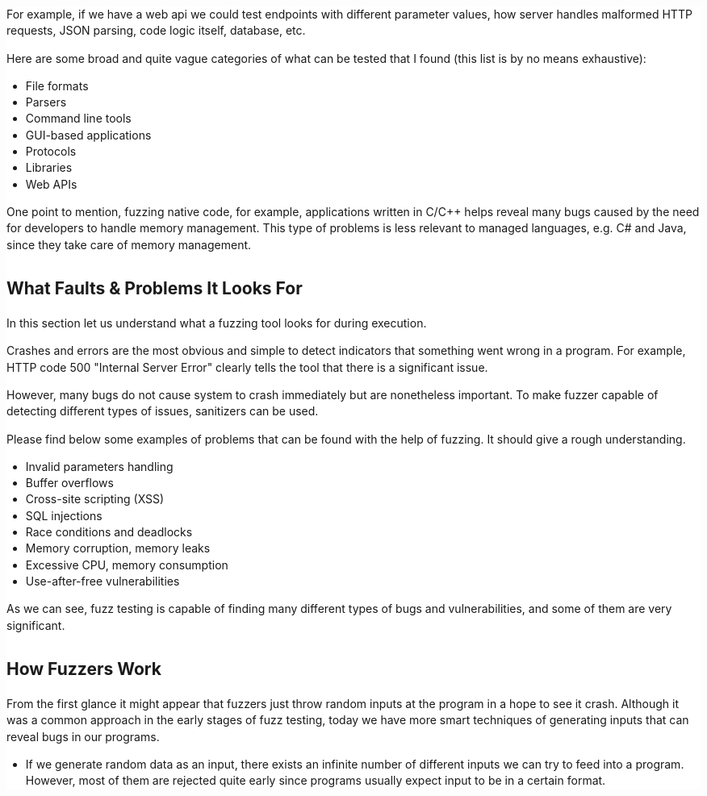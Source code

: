 For example, if we have a web api we could test endpoints with different parameter values, how server handles malformed HTTP requests, JSON parsing, code logic itself, database, etc.

Here are some broad and quite vague categories of what can be tested that I found (this list is by no means exhaustive):

- File formats
- Parsers
- Command line tools
- GUI-based applications
- Protocols
- Libraries
- Web APIs

One point to mention, fuzzing native code, for example, applications written in C/C++ helps reveal many bugs caused by the need for developers to handle memory management. This type of problems is less relevant to managed languages, e.g. C# and Java, since they take care of memory management.


## What Faults & Problems It Looks For

In this section let us understand what a fuzzing tool looks for during execution.

Crashes and errors are the most obvious and simple to detect indicators that something went wrong in a program. For example, HTTP code 500 "Internal Server Error" clearly tells the tool that there is a significant issue.

However, many bugs do not cause system to crash immediately but are nonetheless important. To make fuzzer capable of detecting different types of issues, sanitizers can be used.

Please find below some examples of problems that can be found with the help of fuzzing. It should give a rough understanding.

- Invalid parameters handling
- Buffer overflows
- Cross-site scripting (XSS)
- SQL injections
- Race conditions and deadlocks
- Memory corruption, memory leaks
- Excessive CPU, memory consumption
- Use-after-free vulnerabilities

As we can see, fuzz testing is capable of finding many different types of bugs and vulnerabilities, and some of them are very significant.


## How Fuzzers Work

From the first glance it might appear that fuzzers just throw random inputs at the program in a hope to see it crash. Although it was a common approach in the early stages of fuzz testing, today we have more smart techniques of generating inputs that can reveal bugs in our programs.

- If we generate random data as an input, there exists an infinite number of different inputs we can try to feed into a program. However, most of them are rejected quite early since programs usually expect input to be in a certain format.
